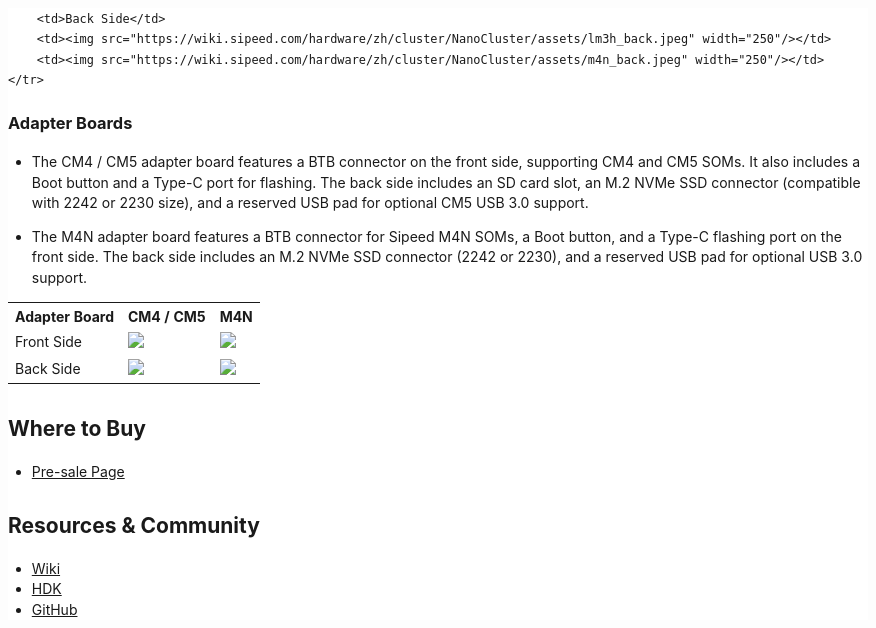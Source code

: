         <td>Back Side</td>
        <td><img src="https://wiki.sipeed.com/hardware/zh/cluster/NanoCluster/assets/lm3h_back.jpeg" width="250"/></td>
        <td><img src="https://wiki.sipeed.com/hardware/zh/cluster/NanoCluster/assets/m4n_back.jpeg" width="250"/></td>
    </tr>
</table>

### Adapter Boards

- The CM4 / CM5 adapter board features a BTB connector on the front side, supporting CM4 and CM5 SOMs. It also includes a Boot button and a Type-C port for flashing. The back side includes an SD card slot, an M.2 NVMe SSD connector (compatible with 2242 or 2230 size), and a reserved USB pad for optional CM5 USB 3.0 support.

- The M4N adapter board features a BTB connector for Sipeed M4N SOMs, a Boot button, and a Type-C flashing port on the front side. The back side includes an M.2 NVMe SSD connector (2242 or 2230), and a reserved USB pad for optional USB 3.0 support.

<table>
    <tr>
        <th>Adapter Board</th>
        <th>CM4 / CM5</th>
        <th>M4N</th>
    </tr>
    <tr>
        <td>Front Side</td>
        <td><img src="https://wiki.sipeed.com/hardware/zh/cluster/NanoCluster/assets/cm4_adapter_front.jpeg" width="250"/></td>
        <td><img src="https://wiki.sipeed.com/hardware/zh/cluster/NanoCluster/assets/m4n_adapter_front.jpeg" width="250"/></td>
    </tr>
    <tr>
        <td>Back Side</td>
        <td><img src="https://wiki.sipeed.com/hardware/zh/cluster/NanoCluster/assets/cm4_adapter_back.jpeg" width="250"/></td>
        <td><img src="https://wiki.sipeed.com/hardware/zh/cluster/NanoCluster/assets/m4n_adapter_back.jpeg" width="250"/></td>
    </tr>
</table>

## Where to Buy

- [Pre-sale Page](https://sipeed.com/nanocluster)

## Resources & Community

- [Wiki](https://wiki.sipeed.com/nanocluster)
- [HDK](https://dl.sipeed.com/Cluster/NanoCluster)
- [GitHub](https://github.com/sipeed/NanoCluster)
